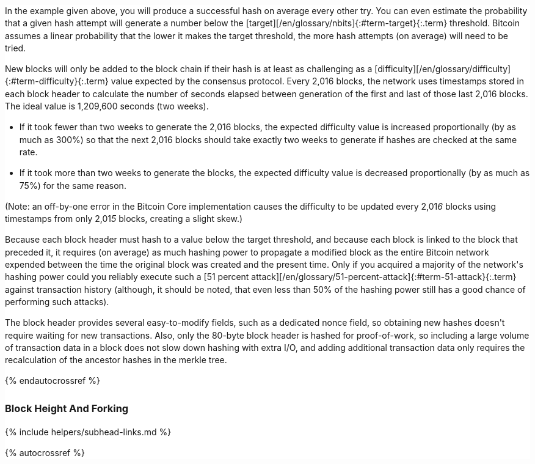 In the example given above, you will produce a successful hash on average every other try.
You can even estimate the probability
that a given hash attempt will generate a number below the [target][/en/glossary/nbits]{:#term-target}{:.term}
threshold.
Bitcoin assumes a linear probability that the lower it makes the target threshold, the more hash attempts (on average) will need to be tried.

New blocks will only be added to the block chain if their hash is at
least as challenging as a [difficulty][/en/glossary/difficulty]{:#term-difficulty}{:.term} value expected by the consensus protocol.
Every 2,016 blocks, the network uses timestamps stored in each
block header to calculate the number of seconds elapsed between generation
of the first and last of those last 2,016 blocks. The ideal value is
1,209,600 seconds (two weeks).

* If it took fewer than two weeks to generate the 2,016 blocks,
  the expected difficulty value is increased proportionally (by as much
  as 300%) so that the next 2,016 blocks should take exactly two weeks
  to generate if hashes are checked at the same rate.

* If it took more than two weeks to generate the blocks, the expected
  difficulty value is decreased proportionally (by as much as 75%) for
  the same reason.

(Note: an off-by-one error in the Bitcoin Core implementation causes the
difficulty to be updated every 2,01*6* blocks using timestamps from only
2,01*5* blocks, creating a slight skew.)

Because each block header must hash to a value below the target
threshold, and because each block is linked to the block that
preceded it, it requires (on average) as much hashing power to
propagate a modified block as the entire Bitcoin network expended
between the time the original block was created and the present time.
Only if you acquired a majority of the network's hashing power
could you reliably execute such a [51 percent attack][/en/glossary/51-percent-attack]{:#term-51-attack}{:.term} against
transaction history (although, it should be noted, that even less than 50% of the hashing power still has a good chance of performing such attacks).

The block header provides several easy-to-modify fields, such as a
dedicated nonce field, so obtaining new hashes doesn't require waiting
for new transactions. Also, only the 80-byte block header is hashed for
proof-of-work, so including a large volume of transaction data in
a block does not slow down hashing with extra I/O, and adding additional
transaction data only requires the recalculation of the ancestor hashes in
the merkle tree.

{% endautocrossref %}

### Block Height And Forking
{% include helpers/subhead-links.md %}

{% autocrossref %}
